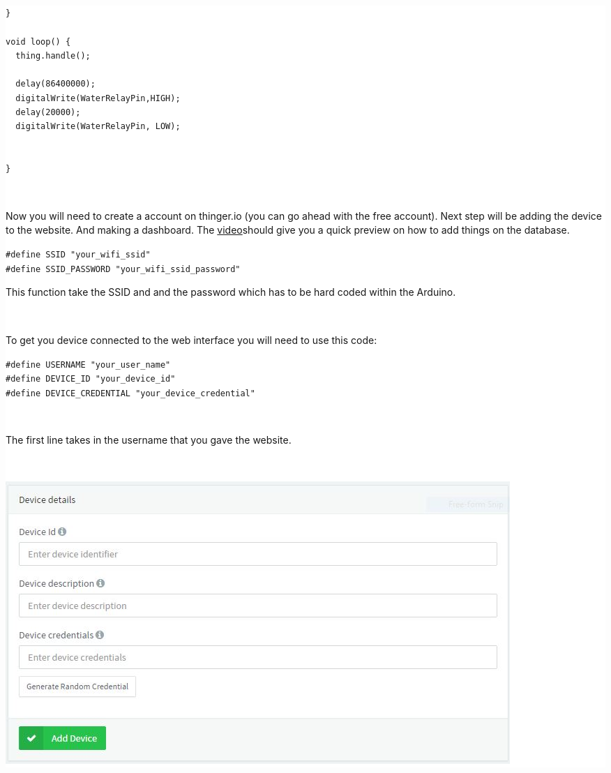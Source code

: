 ~~~~~~~~~~~~~~~~~~~~~~~~~~~~~~~~~~~~~~~~~~~~~~~~~~~~~~~~~~~~~~~~~~~~~~~~~~~~~~~~
}

void loop() {
  thing.handle();

  delay(86400000);
  digitalWrite(WaterRelayPin,HIGH);
  delay(20000);
  digitalWrite(WaterRelayPin, LOW);
  
  
}
~~~~~~~~~~~~~~~~~~~~~~~~~~~~~~~~~~~~~~~~~~~~~~~~~~~~~~~~~~~~~~~~~~~~~~~~~~~~~~~~

 

Now you will need to create a account on thinger.io (you can go ahead with the
free account). Next step will be adding the device to the website. And making a
dashboard. The [video](https://www.youtube.com/watch?v=rvAM3BCiHJs)should give
you a quick preview on how to add things on the database.

~~~~~~~~~~~~~~~~~~~~~~~~~~~~~~~~~~~~~~~~~~~~~~~~~~~~~~~~~~~~~~~~~~~~~~~~~~~~~~~~
#define SSID "your_wifi_ssid" 
#define SSID_PASSWORD "your_wifi_ssid_password" 
~~~~~~~~~~~~~~~~~~~~~~~~~~~~~~~~~~~~~~~~~~~~~~~~~~~~~~~~~~~~~~~~~~~~~~~~~~~~~~~~

This function take the SSID and and the password which has to be hard coded
within the Arduino.

 

To get you device connected to the web interface you will need to use this code:

~~~~~~~~~~~~~~~~~~~~~~~~~~~~~~~~~~~~~~~~~~~~~~~~~~~~~~~~~~~~~~~~~~~~~~~~~~~~~~~~
#define USERNAME "your_user_name" 
#define DEVICE_ID "your_device_id" 
#define DEVICE_CREDENTIAL "your_device_credential"
~~~~~~~~~~~~~~~~~~~~~~~~~~~~~~~~~~~~~~~~~~~~~~~~~~~~~~~~~~~~~~~~~~~~~~~~~~~~~~~~

 

The first line takes in the username that you gave the website.

 

![](https://github.com/mynameisyoshi/mynameisyoshi.github.io/blob/master/device%20details.JPG)
